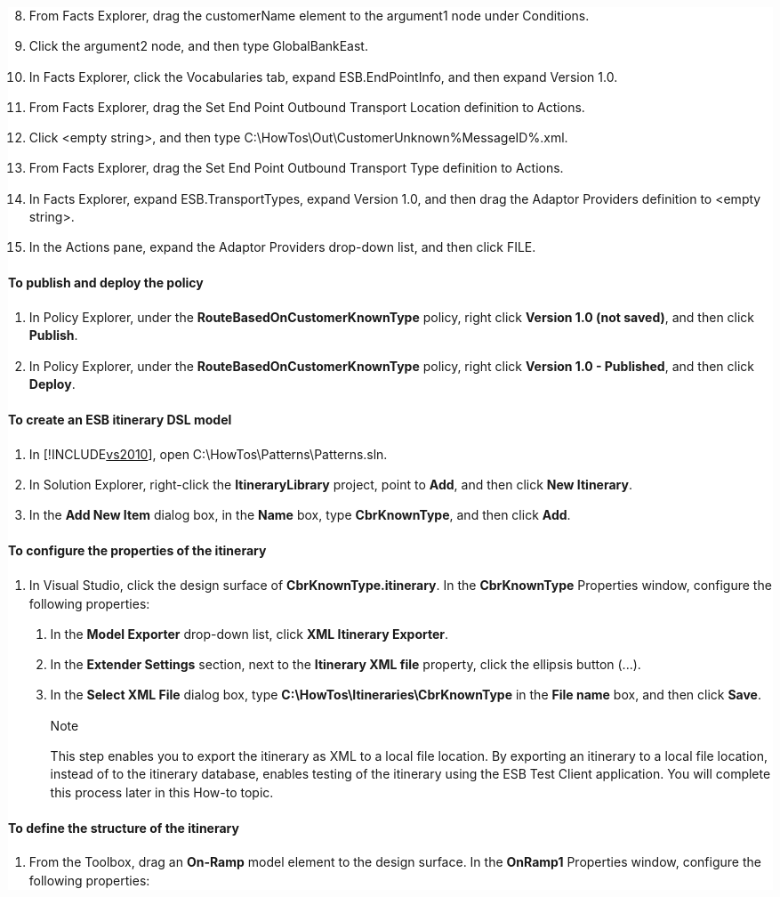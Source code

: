 8.  From Facts Explorer, drag the customerName element to the argument1 node under Conditions.  
  
9. Click the argument2 node, and then type GlobalBankEast.  
  
10. In Facts Explorer, click the Vocabularies tab, expand ESB.EndPointInfo, and then expand Version 1.0.  
  
11. From Facts Explorer, drag the Set End Point Outbound Transport Location definition to Actions.  
  
12. Click \<empty string\>, and then type C:\HowTos\Out\CustomerUnknown%MessageID%.xml.  
  
13. From Facts Explorer, drag the Set End Point Outbound Transport Type definition to Actions.  
  
14. In Facts Explorer, expand ESB.TransportTypes, expand Version 1.0, and then drag the Adaptor Providers definition to \<empty string\>.  
  
15. In the Actions pane, expand the Adaptor Providers drop-down list, and then click FILE.  
  
#### To publish and deploy the policy  
  
1.  In Policy Explorer, under the **RouteBasedOnCustomerKnownType** policy, right click **Version 1.0 (not saved)**, and then click **Publish**.  
  
2.  In Policy Explorer, under the **RouteBasedOnCustomerKnownType** policy, right click **Version 1.0 - Published**, and then click **Deploy**.  
  
#### To create an ESB itinerary DSL model  
  
1.  In [!INCLUDE[vs2010](../includes/vs2010-md.md)], open C:\HowTos\Patterns\Patterns.sln.  
  
2.  In Solution Explorer, right-click the **ItineraryLibrary** project, point to **Add**, and then click **New Itinerary**.  
  
3.  In the **Add New Item** dialog box, in the **Name** box, type **CbrKnownType**, and then click **Add**.  
  
#### To configure the properties of the itinerary  
  
1.  In Visual Studio, click the design surface of **CbrKnownType.itinerary**. In the **CbrKnownType** Properties window, configure the following properties:  
  
    1.  In the **Model Exporter** drop-down list, click **XML Itinerary Exporter**.  
  
    2.  In the **Extender Settings** section, next to the **Itinerary XML file** property, click the ellipsis button (...).  
  
    3.  In the **Select XML File** dialog box, type **C:\HowTos\Itineraries\CbrKnownType** in the **File name** box, and then click **Save**.  
  
        > [!NOTE]
        >  This step enables you to export the itinerary as XML to a local file location. By exporting an itinerary to a local file location, instead of to the itinerary database, enables testing of the itinerary using the ESB Test Client application. You will complete this process later in this How-to topic.  
  
#### To define the structure of the itinerary  
  
1.  From the Toolbox, drag an **On-Ramp** model element to the design surface. In the **OnRamp1** Properties window, configure the following properties:  
  